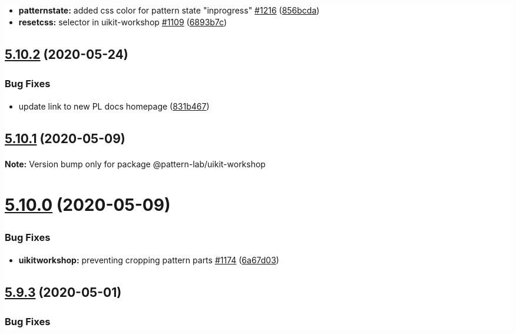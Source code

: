 * **patternstate:** added css color for pattern state "inprogress" [#1216](https://github.com/pattern-lab/patternlab-node/tree/master/packages/uikit-workshop/issues/1216) ([856bcda](https://github.com/pattern-lab/patternlab-node/tree/master/packages/uikit-workshop/commit/856bcda150239928bb5e8719246b97e9fa366468))
* **resetcss:** selector in uikit-workshop [#1109](https://github.com/pattern-lab/patternlab-node/tree/master/packages/uikit-workshop/issues/1109) ([6893b7c](https://github.com/pattern-lab/patternlab-node/tree/master/packages/uikit-workshop/commit/6893b7cb5478309d4fdab0121edba3921718bd69))





## [5.10.2](https://github.com/pattern-lab/patternlab-node/tree/master/packages/uikit-workshop/compare/v5.10.1...v5.10.2) (2020-05-24)


### Bug Fixes

* update link to new PL docs homepage ([831b467](https://github.com/pattern-lab/patternlab-node/tree/master/packages/uikit-workshop/commit/831b467c57b9259c32ce3d3ddf366fe1867a48a9))





## [5.10.1](https://github.com/pattern-lab/patternlab-node/tree/master/packages/uikit-workshop/compare/v5.10.0...v5.10.1) (2020-05-09)

**Note:** Version bump only for package @pattern-lab/uikit-workshop





# [5.10.0](https://github.com/pattern-lab/patternlab-node/tree/master/packages/uikit-workshop/compare/v5.9.3...v5.10.0) (2020-05-09)


### Bug Fixes

* **uikitworkshop:** preventing cropping pattern parts [#1174](https://github.com/pattern-lab/patternlab-node/tree/master/packages/uikit-workshop/issues/1174) ([6a67d03](https://github.com/pattern-lab/patternlab-node/tree/master/packages/uikit-workshop/commit/6a67d039048129e9837c3b6eb3e195ed2e86a815))





## [5.9.3](https://github.com/pattern-lab/patternlab-node/tree/master/packages/uikit-workshop/compare/v5.9.2...v5.9.3) (2020-05-01)


### Bug Fixes
